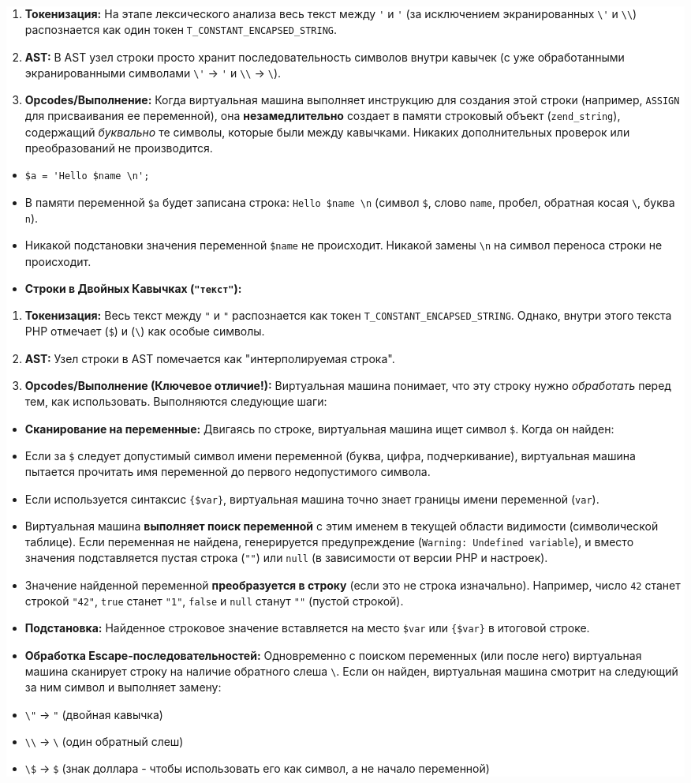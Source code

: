 1.  **Токенизация:** На этапе лексического анализа весь текст между `'` и `'` (за исключением экранированных `\'` и `\\`) распознается как один токен `T_CONSTANT_ENCAPSED_STRING`.

2.  **AST:** В AST узел строки просто хранит последовательность символов внутри кавычек (с уже обработанными экранированными символами `\'` -> `'` и `\\` -> `\`).

3.  **Opcodes/Выполнение:** Когда виртуальная машина выполняет инструкцию для создания этой строки (например, `ASSIGN` для присваивания ее переменной), она **незамедлительно** создает в памяти строковый объект (`zend_string`), содержащий _буквально_ те символы, которые были между кавычками. Никаких дополнительных проверок или преобразований не производится.

- `$a = 'Hello $name \n';`

- В памяти переменной `$a` будет записана строка: `Hello $name \n` (символ `$`, слово `name`, пробел, обратная косая `\`, буква `n`).

- Никакой подстановки значения переменной `$name` не происходит. Никакой замены `\n` на символ переноса строки не происходит.

- **Строки в Двойных Кавычках (`"текст"`):**

1.  **Токенизация:** Весь текст между `"` и `"` распознается как токен `T_CONSTANT_ENCAPSED_STRING`. Однако, внутри этого текста PHP отмечает (`$`) и (`\`) как особые символы.

2.  **AST:** Узел строки в AST помечается как "интерполируемая строка".

3.  **Opcodes/Выполнение (Ключевое отличие!):** Виртуальная машина понимает, что эту строку нужно _обработать_ перед тем, как использовать. Выполняются следующие шаги:

- **Сканирование на переменные:** Двигаясь по строке, виртуальная машина ищет символ `$`. Когда он найден:

- Если за `$` следует допустимый символ имени переменной (буква, цифра, подчеркивание), виртуальная машина пытается прочитать имя переменной до первого недопустимого символа.

- Если используется синтаксис `{$var}`, виртуальная машина точно знает границы имени переменной (`var`).

- Виртуальная машина **выполняет поиск переменной** с этим именем в текущей области видимости (символической таблице). Если переменная не найдена, генерируется предупреждение (`Warning: Undefined variable`), и вместо значения подставляется пустая строка (`""`) или `null` (в зависимости от версии PHP и настроек).

- Значение найденной переменной **преобразуется в строку** (если это не строка изначально). Например, число `42` станет строкой `"42"`, `true` станет `"1"`, `false` и `null` станут `""` (пустой строкой).

- **Подстановка:** Найденное строковое значение вставляется на место `$var` или `{$var}` в итоговой строке.

- **Обработка Escape-последовательностей:** Одновременно с поиском переменных (или после него) виртуальная машина сканирует строку на наличие обратного слеша `\`. Если он найден, виртуальная машина смотрит на следующий за ним символ и выполняет замену:

- `\"` -> `"` (двойная кавычка)

- `\\` -> `\` (один обратный слеш)

- `\$` -> `$` (знак доллара - чтобы использовать его как символ, а не начало переменной)
